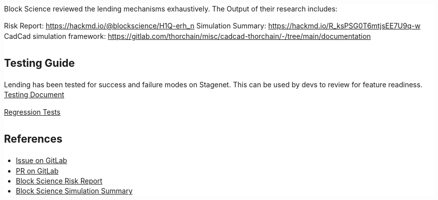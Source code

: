 Block Science reviewed the lending mechanisms exhaustively. The Output of their research includes:

Risk Report: https://hackmd.io/@blockscience/H1Q-erh_n
Simulation Summary: https://hackmd.io/R_ksPSG0T6mtjsEE7U9q-w
CadCad simulation framework: https://gitlab.com/thorchain/misc/cadcad-thorchain/-/tree/main/documentation

## Testing Guide

Lending has been tested for success and failure modes on Stagenet. This can be used by devs to review for feature readiness.  
[Testing Document](https://docs.google.com/document/d/1-kOHRk-P1ooJHRzkh37o63LftsXu83rAOjEysLKJVeo/edit)

[Regression Tests](https://gitlab.com/thorchain/thornode/-/tree/develop/test/regression/suites/lending)

## References

- [Issue on GitLab](https://gitlab.com/thorchain/thornode/-/issues/1412)
- [PR on GitLab](https://gitlab.com/thorchain/thornode/-/merge_requests/2713)
- [Block Science Risk Report](https://hackmd.io/@blockscience/H1Q-erh_n)
- [Block Science Simulation Summary](https://hackmd.io/R_ksPSG0T6mtjsEE7U9)
